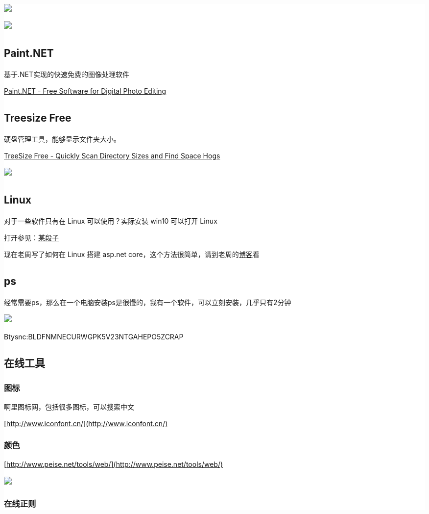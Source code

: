 ![](http://image.acmx.xyz/34fdad35-5dfe-a75b-2b4b-8c5e313038e2%2F201799153035.jpg)

![](http://image.acmx.xyz/34fdad35-5dfe-a75b-2b4b-8c5e313038e2%2F201799153110.jpg)

## Paint.NET

基于.NET实现的快速免费的图像处理软件

[Paint.NET - Free Software for Digital Photo Editing](https://www.getpaint.net/)

## Treesize Free

硬盘管理工具，能够显示文件夹大小。

[TreeSize Free - Quickly Scan Directory Sizes and Find Space Hogs](http://www.jam-software.com/treesize_free/)

![](http://image.acmx.xyz/34fdad35-5dfe-a75b-2b4b-8c5e313038e2%2F20176249022.jpg)

## Linux

对于一些软件只有在 Linux 可以使用？实际安装 win10 可以打开 Linux

打开参见：[某段子](http://www.ithome.com/html/win10/216665.htm)

现在老周写了如何在 Linux 搭建 asp.net core，这个方法很简单，请到老周的[博客](http://www.cnblogs.com/tcjiaan)看

## ps

经常需要ps，那么在一个电脑安装ps是很慢的，我有一个软件，可以立刻安装，几乎只有2分钟

![](http://image.acmx.xyz/AwCCAwMAItoFAMV%2BBQA28wYAAQAEAK4%2BAQBmQwIAaOgJAOjZ%2F2017324144544.jpg)

Btysnc:BLDFNMNECURWGPK5V23NTGAHEPO5ZCRAP

## 在线工具

### 图标

啊里图标网，包括很多图标，可以搜索中文


[http://www.iconfont.cn/](http://www.iconfont.cn/)

### 颜色

[http://www.peise.net/tools/web/](http://www.peise.net/tools/web/)

![](http://image.acmx.xyz/AwCCAwMAItoFAMV%2BBQA28wYAAQAEAK4%2BAQBmQwIAaOgJAOjZ%2F2017324142535.jpg)

### 在线正则
